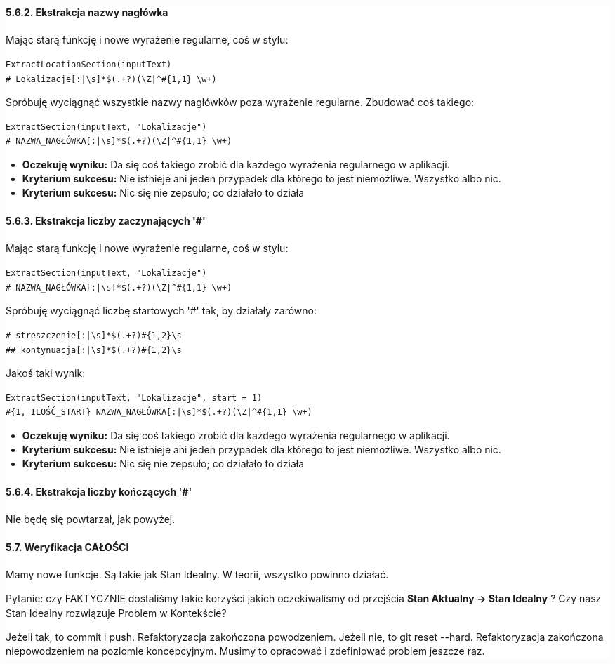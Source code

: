 #### 5.6.2. Ekstrakcja nazwy nagłówka

Mając starą funkcję i nowe wyrażenie regularne, coś w stylu:

    ExtractLocationSection(inputText)
    # Lokalizacje[:|\s]*$(.+?)(\Z|^#{1,1} \w+)

Spróbuję wyciągnąć wszystkie nazwy nagłówków poza wyrażenie regularne. Zbudować coś takiego:

    ExtractSection(inputText, "Lokalizacje")
    # NAZWA_NAGŁÓWKA[:|\s]*$(.+?)(\Z|^#{1,1} \w+)

* **Oczekuję wyniku:** Da się coś takiego zrobić dla każdego wyrażenia regularnego w aplikacji.
* **Kryterium sukcesu:** Nie istnieje ani jeden przypadek dla którego to jest niemożliwe. Wszystko albo nic.
* **Kryterium sukcesu:** Nic się nie zepsuło; co działało to działa

#### 5.6.3. Ekstrakcja liczby zaczynających '#'

Mając starą funkcję i nowe wyrażenie regularne, coś w stylu:

    ExtractSection(inputText, "Lokalizacje")
    # NAZWA_NAGŁÓWKA[:|\s]*$(.+?)(\Z|^#{1,1} \w+)

Spróbuję wyciągnąć liczbę startowych '#' tak, by działały zarówno:

    # streszczenie[:|\s]*$(.+?)#{1,2}\s
    ## kontynuacja[:|\s]*$(.+?)#{1,2}\s

Jakoś taki wynik:

    ExtractSection(inputText, "Lokalizacje", start = 1)
    #{1, ILOŚĆ_START} NAZWA_NAGŁÓWKA[:|\s]*$(.+?)(\Z|^#{1,1} \w+)

* **Oczekuję wyniku:** Da się coś takiego zrobić dla każdego wyrażenia regularnego w aplikacji.
* **Kryterium sukcesu:** Nie istnieje ani jeden przypadek dla którego to jest niemożliwe. Wszystko albo nic.
* **Kryterium sukcesu:** Nic się nie zepsuło; co działało to działa

#### 5.6.4. Ekstrakcja liczby kończących '#'

Nie będę się powtarzał, jak powyżej.

#### 5.7. Weryfikacja CAŁOŚCI

Mamy nowe funkcje. Są takie jak Stan Idealny. W teorii, wszystko powinno działać.

Pytanie: czy FAKTYCZNIE dostaliśmy takie korzyści jakich oczekiwaliśmy od przejścia **Stan Aktualny -> Stan Idealny** ? Czy nasz Stan Idealny rozwiązuje Problem w Kontekście?

Jeżeli tak, to commit i push. Refaktoryzacja zakończona powodzeniem.
Jeżeli nie, to git reset --hard. Refaktoryzacja zakończona niepowodzeniem na poziomie koncepcyjnym. Musimy to opracować i zdefiniować problem jeszcze raz.
